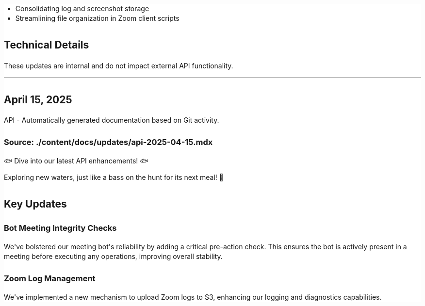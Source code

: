 - Consolidating log and screenshot storage
- Streamlining file organization in Zoom client scripts

## Technical Details

<Accordions>
  <Accordion title="Affected Components" value="components">
    <Files>
      <Folder name="meeting_bot">
        <Folder name="zoom">
          <Folder name="client">
            <File name="src/main.rs" />
            <File name="src/remote_service.rs" />
          </Folder>
          <Folder name="scripts">
            <File name="run.sh" />
          </Folder>
        </Folder>
      </Folder>
    </Files>
  </Accordion>
</Accordions>

<Callout type="info">
  These updates are internal and do not impact external API functionality.
</Callout>

---

## April 15, 2025

API - Automatically generated documentation based on Git activity.

### Source: ./content/docs/updates/api-2025-04-15.mdx


🐟 Dive into our latest API enhancements! 🐟

<Callout type="info">
  Exploring new waters, just like a bass on the hunt for its next meal! 🎣
</Callout>

## Key Updates

### Bot Meeting Integrity Checks
We've bolstered our meeting bot's reliability by adding a critical pre-action check. This ensures the bot is actively present in a meeting before executing any operations, improving overall stability.

### Zoom Log Management
We've implemented a new mechanism to upload Zoom logs to S3, enhancing our logging and diagnostics capabilities.
